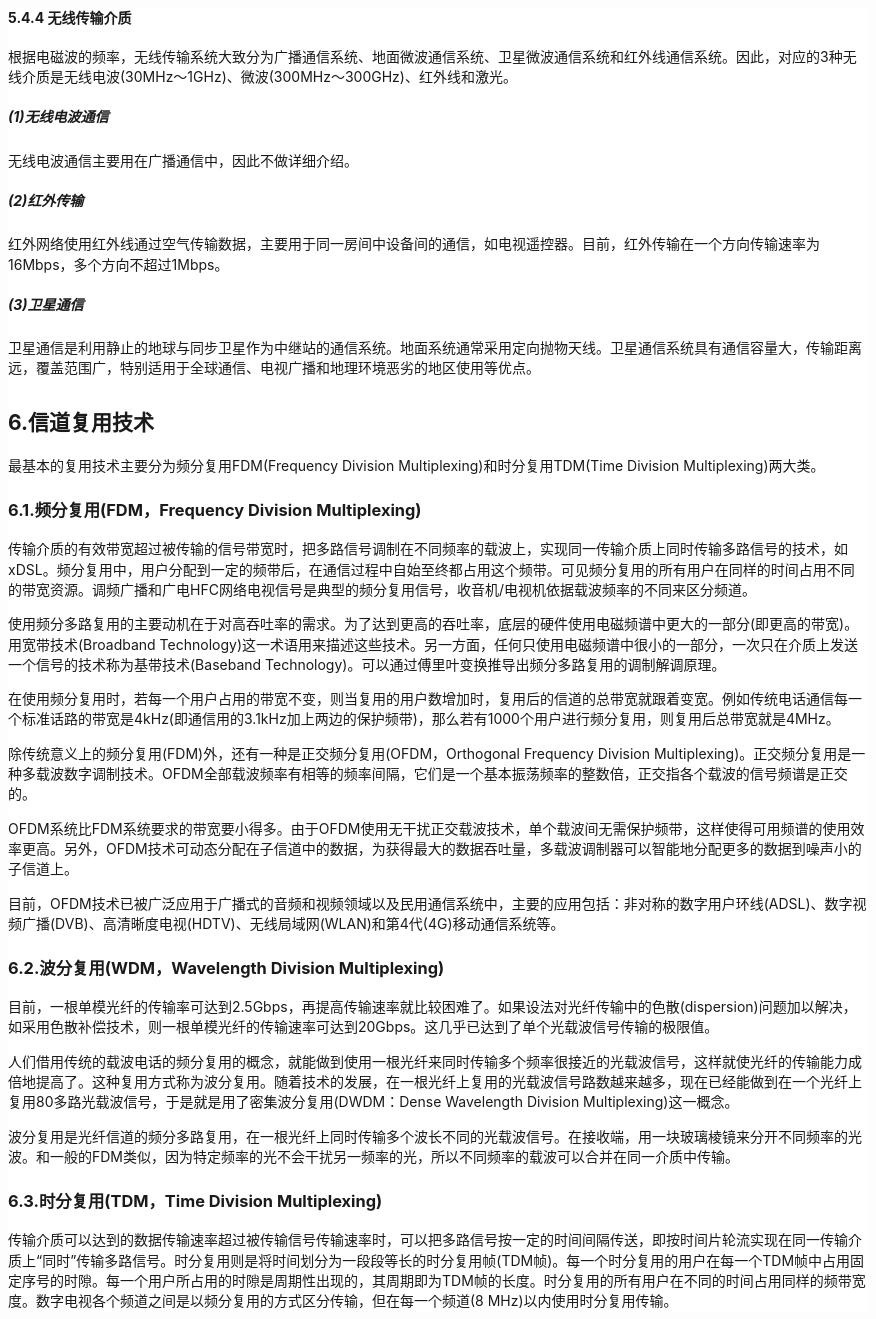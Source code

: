 #### 5.4.4 无线传输介质

根据电磁波的频率，无线传输系统大致分为广播通信系统、地面微波通信系统、卫星微波通信系统和红外线通信系统。因此，对应的3种无线介质是无线电波(30MHz～1GHz)、微波(300MHz～300GHz)、红外线和激光。

##### (1)无线电波通信

无线电波通信主要用在广播通信中，因此不做详细介绍。

##### (2)红外传输

红外网络使用红外线通过空气传输数据，主要用于同一房间中设备间的通信，如电视遥控器。目前，红外传输在一个方向传输速率为16Mbps，多个方向不超过1Mbps。

##### (3)卫星通信

卫星通信是利用静止的地球与同步卫星作为中继站的通信系统。地面系统通常采用定向抛物天线。卫星通信系统具有通信容量大，传输距离远，覆盖范围广，特别适用于全球通信、电视广播和地理环境恶劣的地区使用等优点。

## 6.信道复用技术

最基本的复用技术主要分为频分复用FDM(Frequency Division Multiplexing)和时分复用TDM(Time Division Multiplexing)两大类。

### 6.1.频分复用(FDM，Frequency Division Multiplexing)

传输介质的有效带宽超过被传输的信号带宽时，把多路信号调制在不同频率的载波上，实现同一传输介质上同时传输多路信号的技术，如xDSL。频分复用中，用户分配到一定的频带后，在通信过程中自始至终都占用这个频带。可见频分复用的所有用户在同样的时间占用不同的带宽资源。调频广播和广电HFC网络电视信号是典型的频分复用信号，收音机/电视机依据载波频率的不同来区分频道。

使用频分多路复用的主要动机在于对高吞吐率的需求。为了达到更高的吞吐率，底层的硬件使用电磁频谱中更大的一部分(即更高的带宽)。用宽带技术(Broadband Technology)这一术语用来描述这些技术。另一方面，任何只使用电磁频谱中很小的一部分，一次只在介质上发送一个信号的技术称为基带技术(Baseband Technology)。可以通过傅里叶变换推导出频分多路复用的调制解调原理。

在使用频分复用时，若每一个用户占用的带宽不变，则当复用的用户数增加时，复用后的信道的总带宽就跟着变宽。例如传统电话通信每一个标准话路的带宽是4kHz(即通信用的3.1kHz加上两边的保护频带)，那么若有1000个用户进行频分复用，则复用后总带宽就是4MHz。

除传统意义上的频分复用(FDM)外，还有一种是正交频分复用(OFDM，Orthogonal Frequency Division Multiplexing)。正交频分复用是一种多载波数字调制技术。OFDM全部载波频率有相等的频率间隔，它们是一个基本振荡频率的整数倍，正交指各个载波的信号频谱是正交的。

OFDM系统比FDM系统要求的带宽要小得多。由于OFDM使用无干扰正交载波技术，单个载波间无需保护频带，这样使得可用频谱的使用效率更高。另外，OFDM技术可动态分配在子信道中的数据，为获得最大的数据吞吐量，多载波调制器可以智能地分配更多的数据到噪声小的子信道上。

目前，OFDM技术已被广泛应用于广播式的音频和视频领域以及民用通信系统中，主要的应用包括：非对称的数字用户环线(ADSL)、数字视频广播(DVB)、高清晰度电视(HDTV)、无线局域网(WLAN)和第4代(4G)移动通信系统等。

### 6.2.波分复用(WDM，Wavelength Division Multiplexing)

目前，一根单模光纤的传输率可达到2.5Gbps，再提高传输速率就比较困难了。如果设法对光纤传输中的色散(dispersion)问题加以解决，如采用色散补偿技术，则一根单模光纤的传输速率可达到20Gbps。这几乎已达到了单个光载波信号传输的极限值。

人们借用传统的载波电话的频分复用的概念，就能做到使用一根光纤来同时传输多个频率很接近的光载波信号，这样就使光纤的传输能力成倍地提高了。这种复用方式称为波分复用。随着技术的发展，在一根光纤上复用的光载波信号路数越来越多，现在已经能做到在一个光纤上复用80多路光载波信号，于是就是用了密集波分复用(DWDM：Dense Wavelength Division Multiplexing)这一概念。

波分复用是光纤信道的频分多路复用，在一根光纤上同时传输多个波长不同的光载波信号。在接收端，用一块玻璃棱镜来分开不同频率的光波。和一般的FDM类似，因为特定频率的光不会干扰另一频率的光，所以不同频率的载波可以合并在同一介质中传输。

### 6.3.时分复用(TDM，Time Division Multiplexing)

传输介质可以达到的数据传输速率超过被传输信号传输速率时，可以把多路信号按一定的时间间隔传送，即按时间片轮流实现在同一传输介质上“同时”传输多路信号。时分复用则是将时间划分为一段段等长的时分复用帧(TDM帧)。每一个时分复用的用户在每一个TDM帧中占用固定序号的时隙。每一个用户所占用的时隙是周期性出现的，其周期即为TDM帧的长度。时分复用的所有用户在不同的时间占用同样的频带宽度。数字电视各个频道之间是以频分复用的方式区分传输，但在每一个频道(8 MHz)以内使用时分复用传输。
